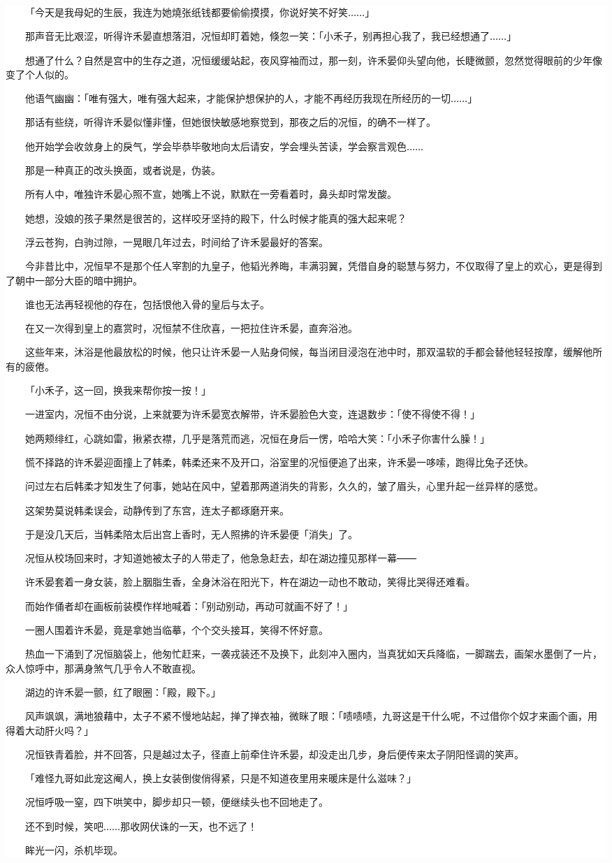 &emsp;&emsp;「今天是我母妃的生辰，我连为她燒张纸钱都要偷偷摸摸，你说好笑不好笑……」  
  
&emsp;&emsp;那声音无比艰涩，听得许禾晏直想落泪，况恒却盯着她，倏忽一笑：「小禾子，别再担心我了，我已经想通了……」  
  
&emsp;&emsp;想通了什么？自然是宫中的生存之道，况恒缓缓站起，夜风穿袖而过，那一刻，许禾晏仰头望向他，长睫微颤，忽然觉得眼前的少年像变了个人似的。  
  
&emsp;&emsp;他语气幽幽：「唯有强大，唯有强大起来，才能保护想保护的人，才能不再经历我现在所经历的一切……」  
  
&emsp;&emsp;那话有些绕，听得许禾晏似懂非懂，但她很快敏感地察觉到，那夜之后的况恒，的确不一样了。  
  
&emsp;&emsp;他开始学会收敛身上的戾气，学会毕恭毕敬地向太后请安，学会埋头苦读，学会察言观色……  
  
&emsp;&emsp;那是一种真正的改头换面，或者说是，伪装。  
  
&emsp;&emsp;所有人中，唯独许禾晏心照不宣，她嘴上不说，默默在一旁看着时，鼻头却时常发酸。  
  
&emsp;&emsp;她想，没娘的孩子果然是很苦的，这样咬牙坚持的殿下，什么时候才能真的强大起来呢？  
  
&emsp;&emsp;浮云苍狗，白驹过隙，一晃眼几年过去，时间给了许禾晏最好的答案。  
  
&emsp;&emsp;今非昔比中，况恒早不是那个任人宰割的九皇子，他韬光养晦，丰满羽翼，凭借自身的聪慧与努力，不仅取得了皇上的欢心，更是得到了朝中一部分大臣的暗中拥护。  
  
&emsp;&emsp;谁也无法再轻视他的存在，包括恨他入骨的皇后与太子。  
  
&emsp;&emsp;在又一次得到皇上的嘉赏时，况恒禁不住欣喜，一把拉住许禾晏，直奔浴池。  
  
&emsp;&emsp;这些年来，沐浴是他最放松的时候，他只让许禾晏一人贴身伺候，每当闭目浸泡在池中时，那双温软的手都会替他轻轻按摩，缓解他所有的疲倦。  
  
&emsp;&emsp;「小禾子，这一回，换我来帮你按一按！」  
  
&emsp;&emsp;一进室内，况恒不由分说，上来就要为许禾晏宽衣解带，许禾晏脸色大变，连退数步：「使不得使不得！」  
  
&emsp;&emsp;她两颊绯红，心跳如雷，揪紧衣襟，几乎是落荒而逃，况恒在身后一愣，哈哈大笑：「小禾子你害什么臊！」  
  
&emsp;&emsp;慌不择路的许禾晏迎面撞上了韩柔，韩柔还来不及开口，浴室里的况恒便追了出来，许禾晏一哆嗦，跑得比兔子还快。  
  
&emsp;&emsp;问过左右后韩柔才知发生了何事，她站在风中，望着那两道消失的背影，久久的，皱了眉头，心里升起一丝异样的感觉。  
  
&emsp;&emsp;这架势莫说韩柔误会，动静传到了东宫，连太子都琢磨开来。  
  
&emsp;&emsp;于是没几天后，当韩柔陪太后出宫上香时，无人照拂的许禾晏便「消失」了。  
  
&emsp;&emsp;况恒从校场回来时，才知道她被太子的人带走了，他急急赶去，却在湖边撞见那样一幕——  
  
&emsp;&emsp;许禾晏套着一身女装，脸上胭脂生香，全身沐浴在阳光下，杵在湖边一动也不敢动，笑得比哭得还难看。  
  
&emsp;&emsp;而始作俑者却在画板前装模作样地喊着：「别动别动，再动可就画不好了！」  
  
&emsp;&emsp;一圈人围着许禾晏，竟是拿她当临摹，个个交头接耳，笑得不怀好意。  
  
&emsp;&emsp;热血一下涌到了况恒脑袋上，他匆忙赶来，一袭戎装还不及换下，此刻冲入圈内，当真犹如天兵降临，一脚踹去，画架水墨倒了一片，众人惊呼中，那满身煞气几乎令人不敢直视。  
  
&emsp;&emsp;湖边的许禾晏一颤，红了眼圈：「殿，殿下。」  
  
&emsp;&emsp;风声飒飒，满地狼藉中，太子不紧不慢地站起，掸了掸衣袖，微眯了眼：「啧啧啧，九哥这是干什么呢，不过借你个奴才来画个画，用得着大动肝火吗？」  
  
&emsp;&emsp;况恒铁青着脸，并不回答，只是越过太子，径直上前牵住许禾晏，却没走出几步，身后便传来太子阴阳怪调的笑声。  
  
&emsp;&emsp;「难怪九哥如此宠这阉人，换上女装倒俊俏得紧，只是不知道夜里用来暖床是什么滋味？」  
  
&emsp;&emsp;况恒呼吸一窒，四下哄笑中，脚步却只一顿，便继续头也不回地走了。  
  
&emsp;&emsp;还不到时候，笑吧……那收网伏诛的一天，也不远了！  
  
&emsp;&emsp;眸光一闪，杀机毕现。  
  